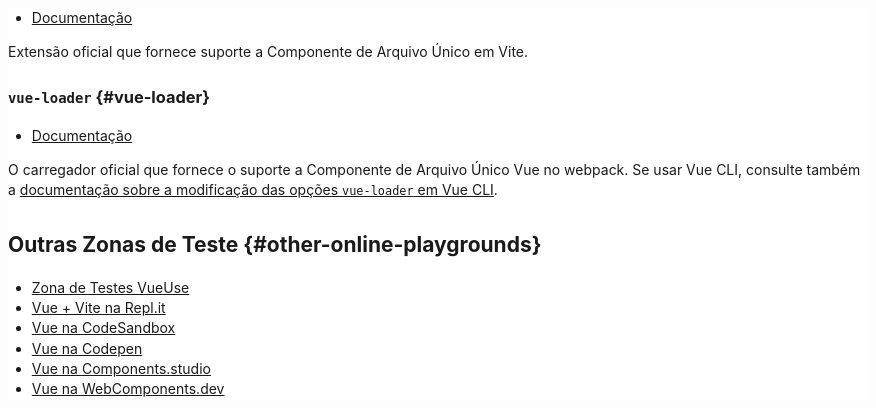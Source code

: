 - [Documentação](https://github.com/vitejs/vite/tree/main/packages/plugin-vue)

Extensão oficial que fornece suporte a Componente de Arquivo Único em Vite.

### `vue-loader` {#vue-loader}

- [Documentação](https://vue-loader.vuejs.org/)

O carregador oficial que fornece o suporte a Componente de Arquivo Único Vue no webpack. Se usar Vue CLI, consulte também a [documentação sobre a modificação das opções `vue-loader` em Vue CLI](https://cli.vuejs.org/guide/webpack.html#modifying-options-of-a-loader).

## Outras Zonas de Teste {#other-online-playgrounds}

- [Zona de Testes VueUse](https://play.vueuse.org)
- [Vue + Vite na Repl.it](https://replit.com/@templates/VueJS-with-Vite)
- [Vue na CodeSandbox](https://codesandbox.io/s/vue-3)
- [Vue na Codepen](https://codepen.io/pen/editor/vue)
- [Vue na Components.studio](https://components.studio/create/vue3)
- [Vue na WebComponents.dev](https://webcomponents.dev/create/cevue)


